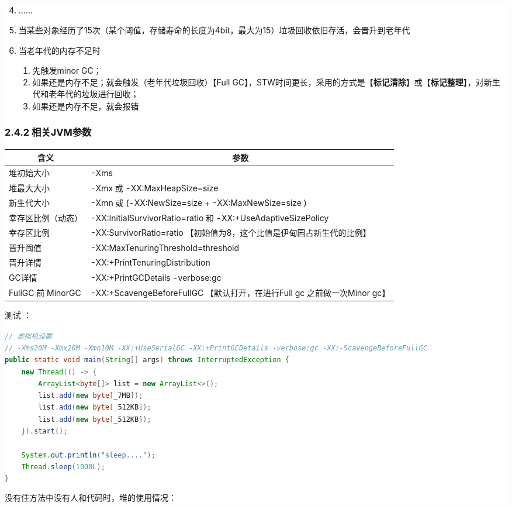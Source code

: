 4. ……

5. 当某些对象经历了15次（某个阈值，存储寿命的长度为4bit，最大为15）垃圾回收依旧存活，会晋升到老年代

6. 当老年代的内存不足时

   1. 先触发minor GC；
   2. 如果还是内存不足；就会触发（老年代垃圾回收）【Full GC】，STW时间更长，采用的方式是【**标记清除**】或【**标记整理**】，对新生代和老年代的垃圾进行回收；
   3. 如果还是内存不足，就会报错

   

### 2.4.2 相关JVM参数

| 含义               | 参数                                                         |
| ------------------ | ------------------------------------------------------------ |
| 堆初始大小         | -Xms                                                         |
| 堆最大大小         | -Xmx 或 -XX:MaxHeapSize=size                                 |
| 新生代大小         | -Xmn 或 (-XX:NewSize=size + -XX:MaxNewSize=size )            |
| 幸存区比例（动态） | -XX:InitialSurvivorRatio=ratio 和 -XX:+UseAdaptiveSizePolicy |
| 幸存区比例         | -XX:SurvivorRatio=ratio 【初始值为8，这个比值是伊甸园占新生代的比例】 |
| 晋升阈值           | -XX:MaxTenuringThreshold=threshold                           |
| 晋升详情           | -XX:+PrintTenuringDistribution                               |
| GC详情             | -XX:+PrintGCDetails -verbose:gc                              |
| FullGC 前 MinorGC  | -XX:+ScavengeBeforeFullGC 【默认打开，在进行Full gc 之前做一次Minor gc】 |

测试 ：

```java
// 虚拟机设置
// -Xms20M -Xmx20M -Xmn10M -XX:+UseSerialGC -XX:+PrintGCDetails -verbose:gc -XX:-ScavengeBeforeFullGC
public static void main(String[] args) throws InterruptedException {
    new Thread(() -> {
        ArrayList<byte[]> list = new ArrayList<>();
        list.add(new byte[_7MB]);
        list.add(new byte[_512KB]);
        list.add(new byte[_512KB]);
    }).start();

    System.out.println("sleep....");
    Thread.sleep(1000L);
}
```

没有住方法中没有人和代码时，堆的使用情况：
